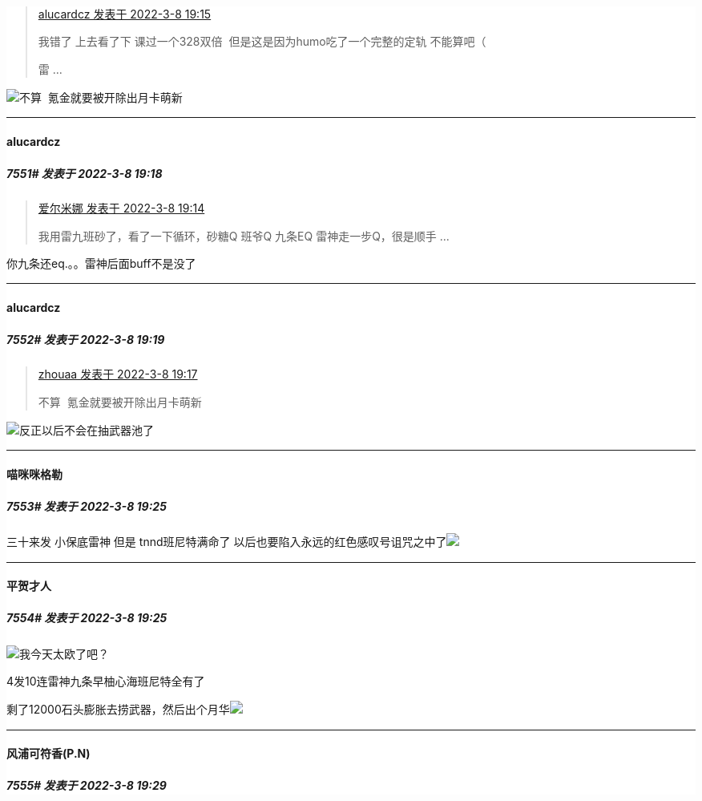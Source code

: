 <blockquote><a href="httphttps://bbs.saraba1st.com/2b/forum.php?mod=redirect&amp;goto=findpost&amp;pid=54967128&amp;ptid=2050817" target="_blank">alucardcz 发表于 2022-3-8 19:15</a>

我错了 上去看了下 课过一个328双倍  但是这是因为humo吃了一个完整的定轨 不能算吧（

雷 ...</blockquote>
<img src="https://static.saraba1st.com/image/smiley/face2017/067.png" referrerpolicy="no-referrer">不算  氪金就要被开除出月卡萌新

*****

####  alucardcz  
##### 7551#       发表于 2022-3-8 19:18

<blockquote><a href="httphttps://bbs.saraba1st.com/2b/forum.php?mod=redirect&amp;goto=findpost&amp;pid=54967115&amp;ptid=2050817" target="_blank">爱尔米娜 发表于 2022-3-8 19:14</a>

我用雷九班砂了，看了一下循环，砂糖Q 班爷Q 九条EQ 雷神走一步Q，很是顺手 ...</blockquote>
你九条还eq.。。雷神后面buff不是没了

*****

####  alucardcz  
##### 7552#       发表于 2022-3-8 19:19

<blockquote><a href="httphttps://bbs.saraba1st.com/2b/forum.php?mod=redirect&amp;goto=findpost&amp;pid=54967146&amp;ptid=2050817" target="_blank">zhouaa 发表于 2022-3-8 19:17</a>

不算  氪金就要被开除出月卡萌新</blockquote>
<img src="https://static.saraba1st.com/image/smiley/face2017/037.png" referrerpolicy="no-referrer">反正以后不会在抽武器池了

*****

####  喵咪咪格勒  
##### 7553#       发表于 2022-3-8 19:25

三十来发 小保底雷神
但是 tnnd班尼特满命了 以后也要陷入永远的红色感叹号诅咒之中了<img src="https://static.saraba1st.com/image/smiley/face2017/025.png" referrerpolicy="no-referrer">

*****

####  平贺才人  
##### 7554#       发表于 2022-3-8 19:25

<img src="https://static.saraba1st.com/image/smiley/face2017/067.png" referrerpolicy="no-referrer">我今天太欧了吧？

4发10连雷神九条早柚心海班尼特全有了

剩了12000石头膨胀去捞武器，然后出个月华<img src="https://static.saraba1st.com/image/smiley/face2017/140.png" referrerpolicy="no-referrer">

*****

####  风浦可符香(P.N)  
##### 7555#       发表于 2022-3-8 19:29
